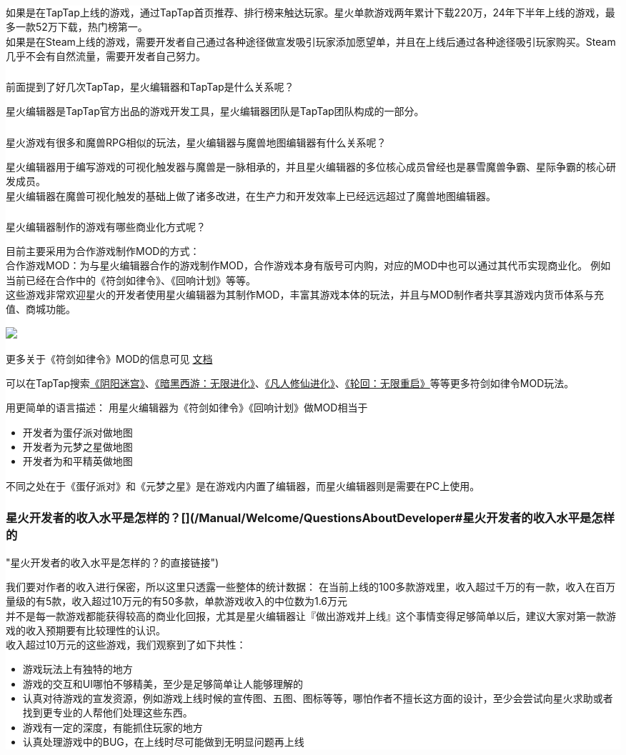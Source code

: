 如果是在TapTap上线的游戏，通过TapTap首页推荐、排行榜来触达玩家。星火单款游戏两年累计下载220万，24年下半年上线的游戏，最多一款52万下载，热门榜第一。  
如果是在Steam上线的游戏，需要开发者自己通过各种途径做宣发吸引玩家添加愿望单，并且在上线后通过各种途径吸引玩家购买。Steam几乎不会有自然流量，需要开发者自己努力。

###
前面提到了好几次TapTap，星火编辑器和TapTap是什么关系呢？[​](/Manual/Welcome/QuestionsAboutDeveloper#前面提到了好几次taptap星火编辑器和taptap是什么关系呢
"前面提到了好几次TapTap，星火编辑器和TapTap是什么关系呢？的直接链接")

星火编辑器是TapTap官方出品的游戏开发工具，星火编辑器团队是TapTap团队构成的一部分。

###
星火游戏有很多和魔兽RPG相似的玩法，星火编辑器与魔兽地图编辑器有什么关系呢？[​](/Manual/Welcome/QuestionsAboutDeveloper#星火游戏有很多和魔兽rpg相似的玩法星火编辑器与魔兽地��图编辑器有什么关系呢
"星火游戏有很多和魔兽RPG相似的玩法，星火编辑器与魔兽地图编辑器有什么关系呢？的直接链接")

星火编辑器用于编写游戏的可视化触发器与魔兽是一脉相承的，并且星火编辑器的多位核心成员曾经也是暴雪魔兽争霸、星际争霸的核心研发成员。  
星火编辑器在魔兽可视化触发的基础上做了诸多改进，在生产力和开发效率上已经远远超过了魔兽地图编辑器。

###
星火编辑器制作的游戏有哪些商业化方式呢？[​](/Manual/Welcome/QuestionsAboutDeveloper#星火编辑器制作的游戏有哪些商业化方式呢
"星火编辑器制作的游戏有哪些商业化方式呢？的直接链接")

目前主要采用为合作游戏制作MOD的方式：  
合作游戏MOD：为与星火编辑器合作的游戏制作MOD，合作游戏本身有版号可内购，对应的MOD中也可以通过其代币实现商业化。
例如当前已经在合作中的《符剑如律令》、《回响计划》等等。  
这些游戏非常欢迎星火的开发者使用星火编辑器为其制作MOD，丰富其游戏本体的玩法，并且与MOD制作者共享其游戏内货币体系与充值、商城功能。

![](https://doc.sce.xd.com/assets/images/符剑MOD-3c2521bbecc8f57e6c292dbba9667846.png)

更多关于《符剑如律令》MOD的信息可见 [文档](https://doc.sce.xd.com/Manual/GamePublish/FujianMOD)

可以在TapTap搜索[《阴阳迷宫》](https://www.taptap.cn/craft/165)、[《暗黑西游：无限进化》](https://www.taptap.cn/craft/204)、[《凡人修仙进化》](https://www.taptap.cn/craft/159)、[《轮回：无限重启》](https://www.taptap.cn/craft/212)等等更多符剑如律令MOD玩法。

用更简单的语言描述： 用星火编辑器为《符剑如律令》《回响计划》做MOD相当于

  * 开发者为蛋仔派对做地图
  * 开发者为元梦之星做地图
  * 开发者为和平精英做地图

不同之处在于《蛋仔派对》和《元梦之星》是在游戏内内置了编辑器，而星火编辑器则是需要在PC上使用。

### 星火开发者的收入水平是怎样的？[​](/Manual/Welcome/QuestionsAboutDeveloper#星火开发者的收入水平是怎样的
"星火开发者的收入水平是怎样的？的直接链接")

我们要对作者的收入进行保密，所以这里只透露一些整体的统计数据：
在当前上线的100多款游戏里，收入超过千万的有一款，收入在百万量级的有5款，收入超过10万元的有50多款，单款游戏收入的中位数为1.6万元  
并不是每一款游戏都能获得较高的商业化回报，尤其是星火编辑器让『做出游戏并上线』这个事情变得足够简单以后，建议大家对第一款游戏的收入预期要有比较理性的认识。  
收入超过10万元的这些游戏，我们观察到了如下共性：

  * 游戏玩法上有独特的地方
  * 游戏的交互和UI哪怕不够精美，至少是足够简单让人能够理解的
  * 认真对待游戏的宣发资源，例如游戏上线时候的宣传图、五图、图标等等，哪怕作者不擅长这方面的设计，至少会尝试向星火求助或者找到更专业的人帮他们处理这些东西。
  * 游戏有一定的深度，有能抓住玩家的地方
  * 认真处理游戏中的BUG，在上线时尽可能做到无明显问题再上线

